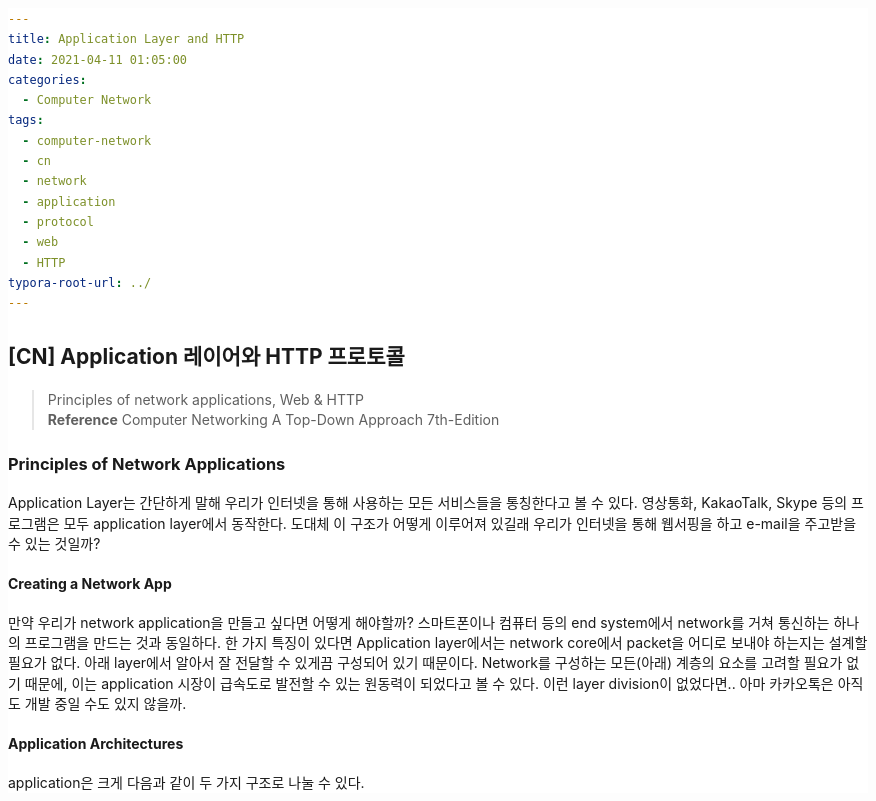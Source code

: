 ```yaml
---
title: Application Layer and HTTP
date: 2021-04-11 01:05:00
categories:
  - Computer Network
tags:
  - computer-network
  - cn
  - network
  - application
  - protocol
  - web
  - HTTP
typora-root-url: ../
---
```




## [CN] Application 레이어와 HTTP 프로토콜

> Principles of network applications, Web & HTTP  
> **Reference** Computer Networking A Top-Down Approach 7th-Edition



### Principles of Network Applications

 Application Layer는 간단하게 말해 우리가 인터넷을 통해 사용하는 모든 서비스들을 통칭한다고 볼 수 있다. 영상통화, KakaoTalk, Skype 등의 프로그램은 모두 application layer에서 동작한다. 도대체 이 구조가 어떻게 이루어져 있길래 우리가 인터넷을 통해 웹서핑을 하고 e-mail을 주고받을 수 있는 것일까?  



#### Creating a Network App

 만약 우리가 network application을 만들고 싶다면 어떻게 해야할까? 스마트폰이나 컴퓨터 등의 end system에서 network를 거쳐 통신하는 하나의 프로그램을 만드는 것과 동일하다. 한 가지 특징이 있다면 Application layer에서는 network core에서 packet을 어디로 보내야 하는지는 설계할 필요가 없다. 아래 layer에서 알아서 잘 전달할 수 있게끔 구성되어 있기 때문이다. Network를 구성하는 모든(아래) 계층의 요소를 고려할 필요가 없기 때문에, 이는 application 시장이 급속도로 발전할 수 있는 원동력이 되었다고 볼 수 있다. 이런 layer division이 없었다면.. 아마 카카오톡은 아직도 개발 중일 수도 있지 않을까.



#### Application Architectures

application은 크게 다음과 같이 두 가지 구조로 나눌 수 있다.
